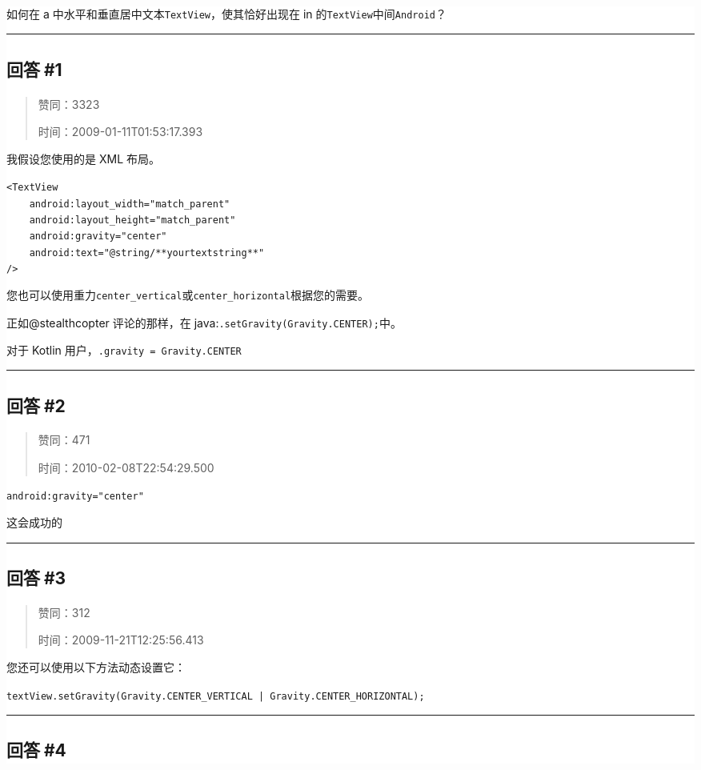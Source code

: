 如何在 a 中水平和垂直居中文本`TextView`，使其恰好出现在 in 的`TextView`中间`Android`？

* * *

## 回答 #1

> 赞同：3323
> 
> 时间：2009-01-11T01:53:17.393

我假设您使用的是 XML 布局。

```
<TextView  
    android:layout_width="match_parent" 
    android:layout_height="match_parent" 
    android:gravity="center"
    android:text="@string/**yourtextstring**"
/> 
```

您也可以使用重力`center_vertical`或`center_horizontal`根据您的需要。

正如@stealthcopter 评论的那样，在 java:`.setGravity(Gravity.CENTER);`中。

对于 Kotlin 用户，`.gravity = Gravity.CENTER`

* * *

## 回答 #2

> 赞同：471
> 
> 时间：2010-02-08T22:54:29.500

```
android:gravity="center" 
```

这会成功的

* * *

## 回答 #3

> 赞同：312
> 
> 时间：2009-11-21T12:25:56.413

您还可以使用以下方法动态设置它：

```
textView.setGravity(Gravity.CENTER_VERTICAL | Gravity.CENTER_HORIZONTAL); 
```

* * *

## 回答 #4
